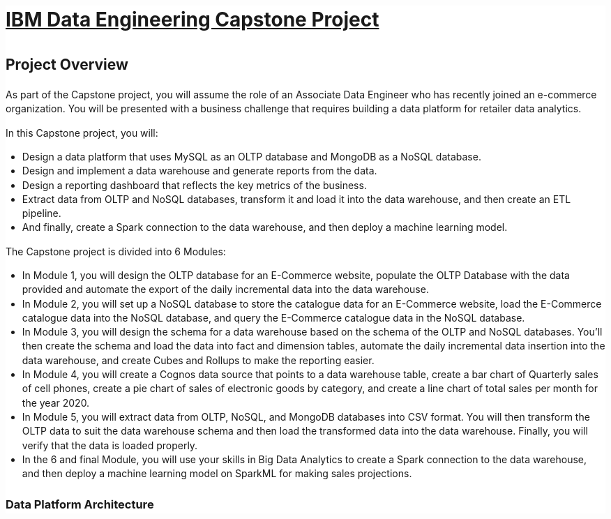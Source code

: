 
# [IBM Data Engineering Capstone Project](https://www.coursera.org/learn/data-enginering-capstone-project?specialization=ibm-data-engineer)

## Project Overview
As part of the Capstone project, you will assume the role of an Associate Data Engineer who has recently joined an e-commerce organization. You will be presented with a business challenge that requires building a data platform for retailer data analytics.

In this Capstone project, you will:
* Design a data platform that uses MySQL as an OLTP database and MongoDB as a NoSQL database.
* Design and implement a data warehouse and generate reports from the data.
* Design a reporting dashboard that reflects the key metrics of the business.
* Extract data from OLTP and NoSQL databases, transform it and load it into the data warehouse, and then create an ETL pipeline.
* And finally, create a Spark connection to the data warehouse, and then deploy a machine learning model.

The Capstone project is divided into 6 Modules:
* In Module 1, you will design the OLTP database for an E-Commerce website, populate the OLTP Database with the data provided and automate the export of the daily incremental data into the data warehouse.
* In Module 2, you will set up a NoSQL database to store the catalogue data for an E-Commerce website, load the E-Commerce catalogue data into the NoSQL database, and query the E-Commerce catalogue data in the NoSQL database.
* In Module 3, you will design the schema for a data warehouse based on the schema of the OLTP and NoSQL databases. You’ll then create the schema and load the data into fact and dimension tables, automate the daily incremental data insertion into the data warehouse, and create Cubes and Rollups to make the reporting easier.
* In Module 4, you will create a Cognos data source that points to a data warehouse table, create a bar chart of Quarterly sales of cell phones, create a pie chart of sales of electronic goods by category, and create a line chart of total sales per month for the year 2020.
* In Module 5, you will extract data from OLTP, NoSQL, and MongoDB databases into CSV format. You will then transform the OLTP data to suit the data warehouse schema and then load the transformed data into the data warehouse. Finally, you will verify that the data is loaded properly.
* In the 6 and final Module, you will use your skills in Big Data Analytics to create a Spark connection to the data warehouse, and then deploy a machine learning model on SparkML for making sales projections.

### Data Platform Architecture